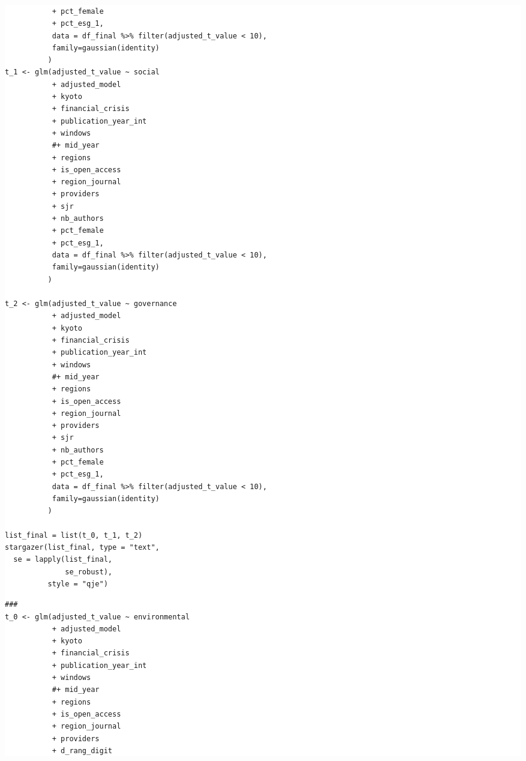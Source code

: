```sos kernel="R"
           + pct_female
           + pct_esg_1,
           data = df_final %>% filter(adjusted_t_value < 10),
           family=gaussian(identity)
          )
t_1 <- glm(adjusted_t_value ~ social
           + adjusted_model  
           + kyoto 
           + financial_crisis
           + publication_year_int
           + windows
           #+ mid_year
           + regions
           + is_open_access
           + region_journal
           + providers
           + sjr
           + nb_authors
           + pct_female
           + pct_esg_1,
           data = df_final %>% filter(adjusted_t_value < 10),
           family=gaussian(identity)
          )

t_2 <- glm(adjusted_t_value ~ governance
           + adjusted_model  
           + kyoto 
           + financial_crisis
           + publication_year_int
           + windows
           #+ mid_year
           + regions
           + is_open_access
           + region_journal
           + providers
           + sjr
           + nb_authors
           + pct_female
           + pct_esg_1,
           data = df_final %>% filter(adjusted_t_value < 10),
           family=gaussian(identity)
          )

list_final = list(t_0, t_1, t_2)
stargazer(list_final, type = "text", 
  se = lapply(list_final,
              se_robust),
          style = "qje")
```

```sos kernel="R"
###
t_0 <- glm(adjusted_t_value ~ environmental
           + adjusted_model  
           + kyoto 
           + financial_crisis
           + publication_year_int
           + windows
           #+ mid_year
           + regions
           + is_open_access
           + region_journal
           + providers
           + d_rang_digit
```